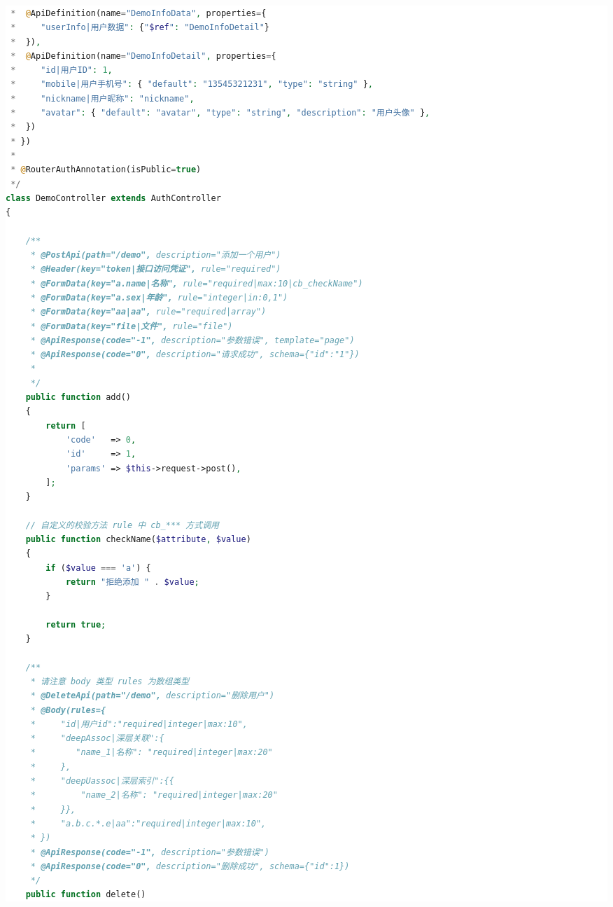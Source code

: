 ```php
 *  @ApiDefinition(name="DemoInfoData", properties={
 *     "userInfo|用户数据": {"$ref": "DemoInfoDetail"}
 *  }),
 *  @ApiDefinition(name="DemoInfoDetail", properties={
 *     "id|用户ID": 1,
 *     "mobile|用户手机号": { "default": "13545321231", "type": "string" },
 *     "nickname|用户昵称": "nickname",
 *     "avatar": { "default": "avatar", "type": "string", "description": "用户头像" },
 *  })
 * })
 *
 * @RouterAuthAnnotation(isPublic=true)
 */
class DemoController extends AuthController
{

    /**
     * @PostApi(path="/demo", description="添加一个用户")
     * @Header(key="token|接口访问凭证", rule="required")
     * @FormData(key="a.name|名称", rule="required|max:10|cb_checkName")
     * @FormData(key="a.sex|年龄", rule="integer|in:0,1")
     * @FormData(key="aa|aa", rule="required|array")
     * @FormData(key="file|文件", rule="file")
     * @ApiResponse(code="-1", description="参数错误", template="page")
     * @ApiResponse(code="0", description="请求成功", schema={"id":"1"})
     *
     */
    public function add()
    {
        return [
            'code'   => 0,
            'id'     => 1,
            'params' => $this->request->post(),
        ];
    }

    // 自定义的校验方法 rule 中 cb_*** 方式调用
    public function checkName($attribute, $value)
    {
        if ($value === 'a') {
            return "拒绝添加 " . $value;
        }

        return true;
    }

    /**
     * 请注意 body 类型 rules 为数组类型
     * @DeleteApi(path="/demo", description="删除用户")
     * @Body(rules={
     *     "id|用户id":"required|integer|max:10",
     *     "deepAssoc|深层关联":{
     *        "name_1|名称": "required|integer|max:20"
     *     },
     *     "deepUassoc|深层索引":{{
     *         "name_2|名称": "required|integer|max:20"
     *     }},
     *     "a.b.c.*.e|aa":"required|integer|max:10",
     * })
     * @ApiResponse(code="-1", description="参数错误")
     * @ApiResponse(code="0", description="删除成功", schema={"id":1})
     */
    public function delete()
```